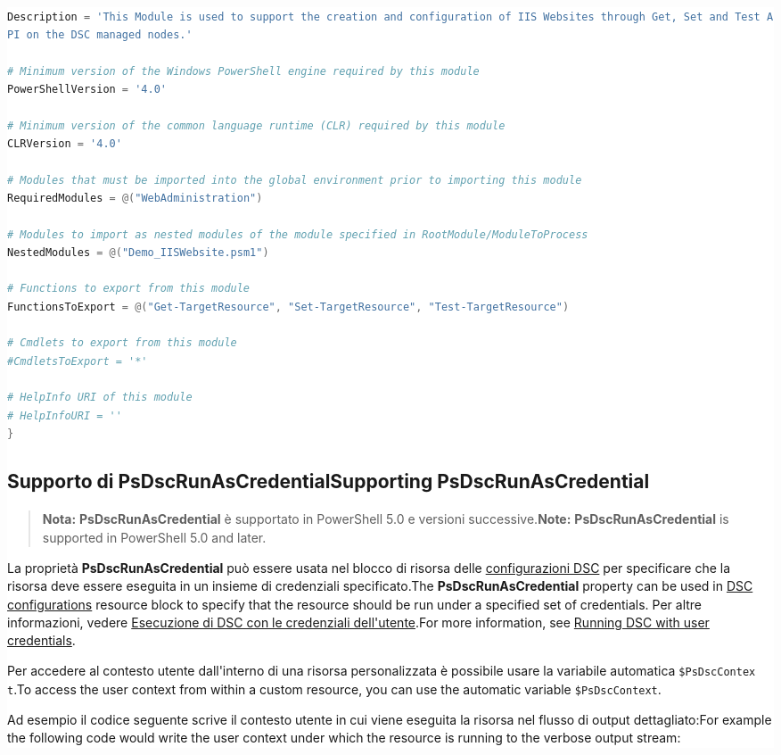 ```powershell
Description = 'This Module is used to support the creation and configuration of IIS Websites through Get, Set and Test API on the DSC managed nodes.'

# Minimum version of the Windows PowerShell engine required by this module
PowerShellVersion = '4.0'

# Minimum version of the common language runtime (CLR) required by this module
CLRVersion = '4.0'

# Modules that must be imported into the global environment prior to importing this module
RequiredModules = @("WebAdministration")

# Modules to import as nested modules of the module specified in RootModule/ModuleToProcess
NestedModules = @("Demo_IISWebsite.psm1")

# Functions to export from this module
FunctionsToExport = @("Get-TargetResource", "Set-TargetResource", "Test-TargetResource")

# Cmdlets to export from this module
#CmdletsToExport = '*'

# HelpInfo URI of this module
# HelpInfoURI = ''
}
```

## <a name="supporting-psdscrunascredential"></a><span data-ttu-id="a62f7-160">Supporto di PsDscRunAsCredential</span><span class="sxs-lookup"><span data-stu-id="a62f7-160">Supporting PsDscRunAsCredential</span></span>

><span data-ttu-id="a62f7-161">**Nota:** **PsDscRunAsCredential** è supportato in PowerShell 5.0 e versioni successive.</span><span class="sxs-lookup"><span data-stu-id="a62f7-161">**Note:** **PsDscRunAsCredential** is supported in PowerShell 5.0 and later.</span></span>

<span data-ttu-id="a62f7-162">La proprietà **PsDscRunAsCredential** può essere usata nel blocco di risorsa delle [configurazioni DSC](../configurations/configurations.md) per specificare che la risorsa deve essere eseguita in un insieme di credenziali specificato.</span><span class="sxs-lookup"><span data-stu-id="a62f7-162">The **PsDscRunAsCredential** property can be used in [DSC configurations](../configurations/configurations.md) resource block to specify that the resource should be run under a specified set of credentials.</span></span>
<span data-ttu-id="a62f7-163">Per altre informazioni, vedere [Esecuzione di DSC con le credenziali dell'utente](../configurations/runAsUser.md).</span><span class="sxs-lookup"><span data-stu-id="a62f7-163">For more information, see [Running DSC with user credentials](../configurations/runAsUser.md).</span></span>

<span data-ttu-id="a62f7-164">Per accedere al contesto utente dall'interno di una risorsa personalizzata è possibile usare la variabile automatica `$PsDscContext`.</span><span class="sxs-lookup"><span data-stu-id="a62f7-164">To access the user context from within a custom resource, you can use the automatic variable `$PsDscContext`.</span></span>

<span data-ttu-id="a62f7-165">Ad esempio il codice seguente scrive il contesto utente in cui viene eseguita la risorsa nel flusso di output dettagliato:</span><span class="sxs-lookup"><span data-stu-id="a62f7-165">For example the following code would write the user context under which the resource is running to the verbose output stream:</span></span>

